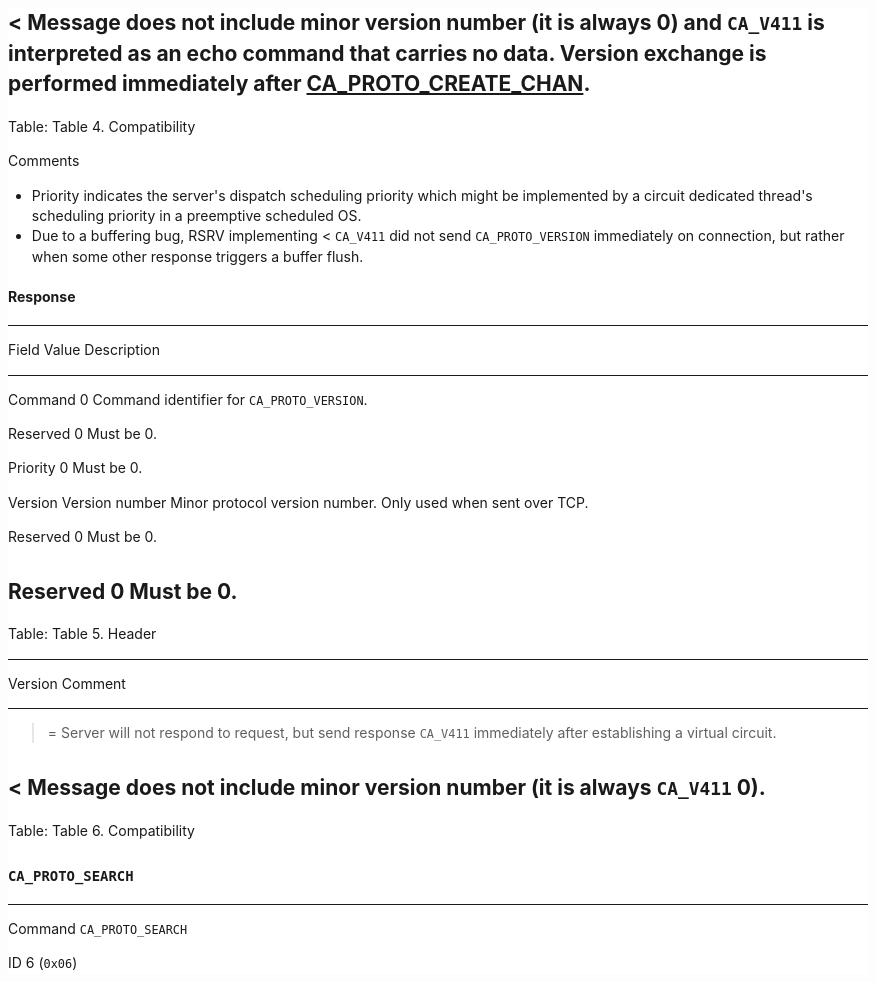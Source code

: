  <          Message does not include minor version number (it is always 0) and
  `CA_V411`   is interpreted as an echo command that carries no data. Version
              exchange is performed immediately after
              [CA_PROTO_CREATE_CHAN](#ca-proto-create-chan).
  ------------------------------------------------------------------------------

Table: Table 4. Compatibility

Comments

-   Priority indicates the server's dispatch scheduling priority which
    might be implemented by a circuit dedicated thread's scheduling
    priority in a preemptive scheduled OS.
-   Due to a buffering bug, RSRV implementing < `CA_V411` did not send
    `CA_PROTO_VERSION` immediately on connection, but rather when some
    other response triggers a buffer flush.

#### Response

  --------------------------------------------------------------------------
  Field      Value          Description
  ---------- -------------- ------------------------------------------------
  Command    0              Command identifier for `CA_PROTO_VERSION`.

  Reserved   0              Must be 0.

  Priority   0              Must be 0.

  Version    Version number Minor protocol version number. Only used when
                            sent over TCP.

  Reserved   0              Must be 0.

  Reserved   0              Must be 0.
  --------------------------------------------------------------------------

Table: Table 5. Header

  -------------------------------------------------------------------------
  Version     Comment
  ----------- -------------------------------------------------------------
  >=         Server will not respond to request, but send response
  `CA_V411`   immediately after establishing a virtual circuit.

  <          Message does not include minor version number (it is always
  `CA_V411`   0).
  -------------------------------------------------------------------------

Table: Table 6. Compatibility

### `CA_PROTO_SEARCH`

  ------------------------------------ ------------------------------------
  Command                              `CA_PROTO_SEARCH`

  ID                                   6 (`0x06`)

